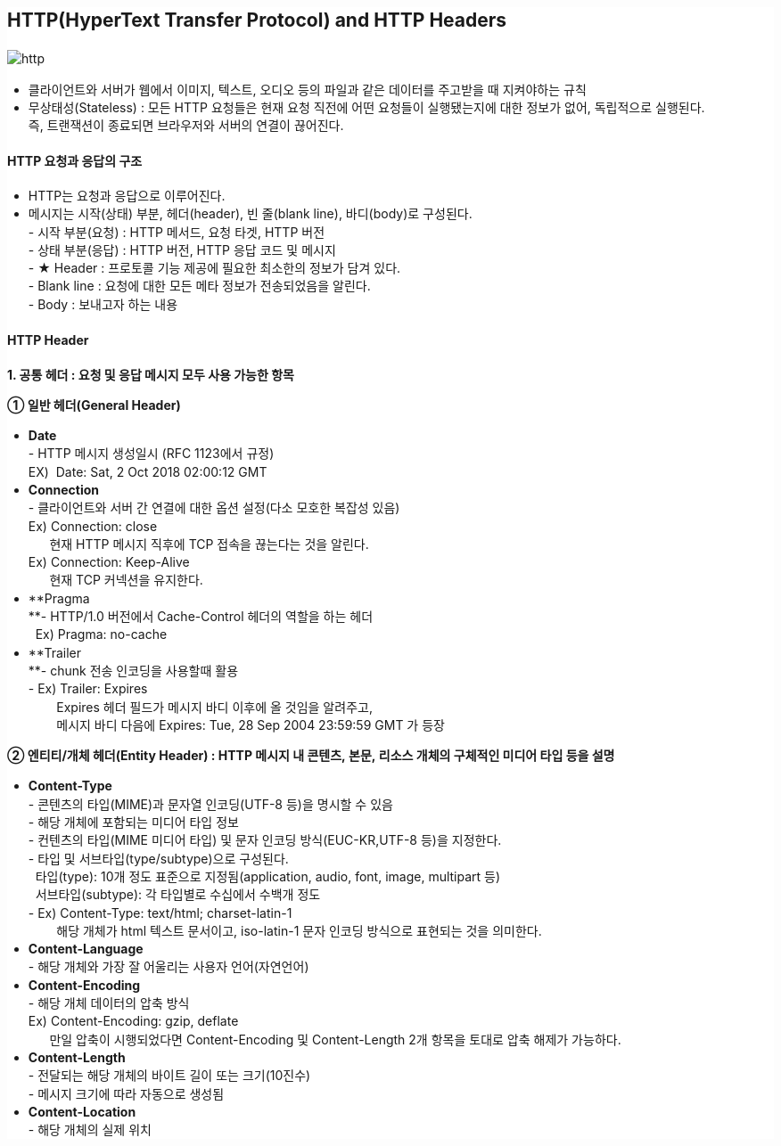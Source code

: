 ## **HTTP(HyperText Transfer Protocol) and HTTP Headers**

![http](https://github.com/user-attachments/assets/9bca7d47-63b2-4114-af45-25244d50972c)

-   클라이언트와 서버가 웹에서 이미지, 텍스트, 오디오 등의 파일과 같은 데이터를 주고받을 때 지켜야하는 규칙
-   무상태성(Stateless)
    : 모든 HTTP 요청들은 현재 요청 직전에 어떤 요청들이 실행됐는지에 대한 정보가 없어, 독립적으로 실행된다.  
    즉, 트랜잭션이 종료되면 브라우저와 서버의 연결이 끊어진다.

#### **HTTP 요청과 응답의 구조**

-   HTTP는 요청과 응답으로 이루어진다.
-   메시지는 시작(상태) 부분, 헤더(header), 빈 줄(blank line), 바디(body)로 구성된다.  
    \- 시작 부분(요청) : HTTP 메서드, 요청 타겟, HTTP 버전  
    \- 상태 부분(응답) : HTTP 버전, HTTP 응답 코드 및 메시지  
    \- ★ Header : 프로토콜 기능 제공에 필요한 최소한의 정보가 담겨 있다.  
    \- Blank line : 요청에 대한 모든 메타 정보가 전송되었음을 알린다.  
    \- Body : 보내고자 하는 내용

#### **HTTP Header**

**1\. 공통 헤더 : **요청 및 응답 메시지 모두 사용 가능한 항목****

**① 일반 헤더(General Header)**

-   **Date**  
    \- HTTP 메시지 생성일시 (RFC 1123에서 규정)  
    EX)  Date: Sat, 2 Oct 2018 02:00:12 GMT
-   **Connection**  
    \- 클라이언트와 서버 간 연결에 대한 옵션 설정(다소 모호한 복잡성 있음)  
    Ex) Connection: close  
          현재 HTTP 메시지 직후에 TCP 접속을 끊는다는 것을 알린다.  
    Ex) Connection: Keep-Alive  
          현재 TCP 커넥션을 유지한다.
-   **Pragma  
    **\- HTTP/1.0 버전에서 Cache-Control 헤더의 역할을 하는 헤더  
      Ex) Pragma: no-cache
-   **Trailer  
    **\- chunk 전송 인코딩을 사용할때 활용  
    \- Ex) Trailer: Expires  
            Expires 헤더 필드가 메시지 바디 이후에 올 것임을 알려주고,  
            메시지 바디 다음에 Expires: Tue, 28 Sep 2004 23:59:59 GMT 가 등장

**② 엔티티/개체 헤더(Entity Header) : HTTP 메시지 내 콘텐츠, 본문, 리소스 개체의 구체적인 미디어 타입 등을 설명**

-   **Content-Type**  
    \- 콘텐츠의 타입(MIME)과 문자열 인코딩(UTF-8 등)을 명시할 수 있음  
    \- 해당 개체에 포함되는 미디어 타입 정보  
    \- 컨텐츠의 타입(MIME 미디어 타입) 및 문자 인코딩 방식(EUC-KR,UTF-8 등)을 지정한다.  
    \- 타입 및 서브타입(type/subtype)으로 구성된다.  
      타입(type): 10개 정도 표준으로 지정됨(application, audio, font, image, multipart 등)  
      서브타입(subtype): 각 타입별로 수십에서 수백개 정도  
    \- Ex) Content-Type: text/html; charset-latin-1  
            해당 개체가 html 텍스트 문서이고, iso-latin-1 문자 인코딩 방식으로 표현되는 것을 의미한다.
-   **Content-Language**  
    \- 해당 개체와 가장 잘 어울리는 사용자 언어(자연언어)
-   **Content-Encoding**  
    \- 해당 개체 데이터의 압축 방식  
    Ex) Content-Encoding: gzip, deflate  
          만일 압축이 시행되었다면 Content-Encoding 및 Content-Length 2개 항목을 토대로 압축 해제가 가능하다.
-   **Content-Length**  
    \- 전달되는 해당 개체의 바이트 길이 또는 크기(10진수)  
    \- 메시지 크기에 따라 자동으로 생성됨
-   **Content-Location**  
    \- 해당 개체의 실제 위치

